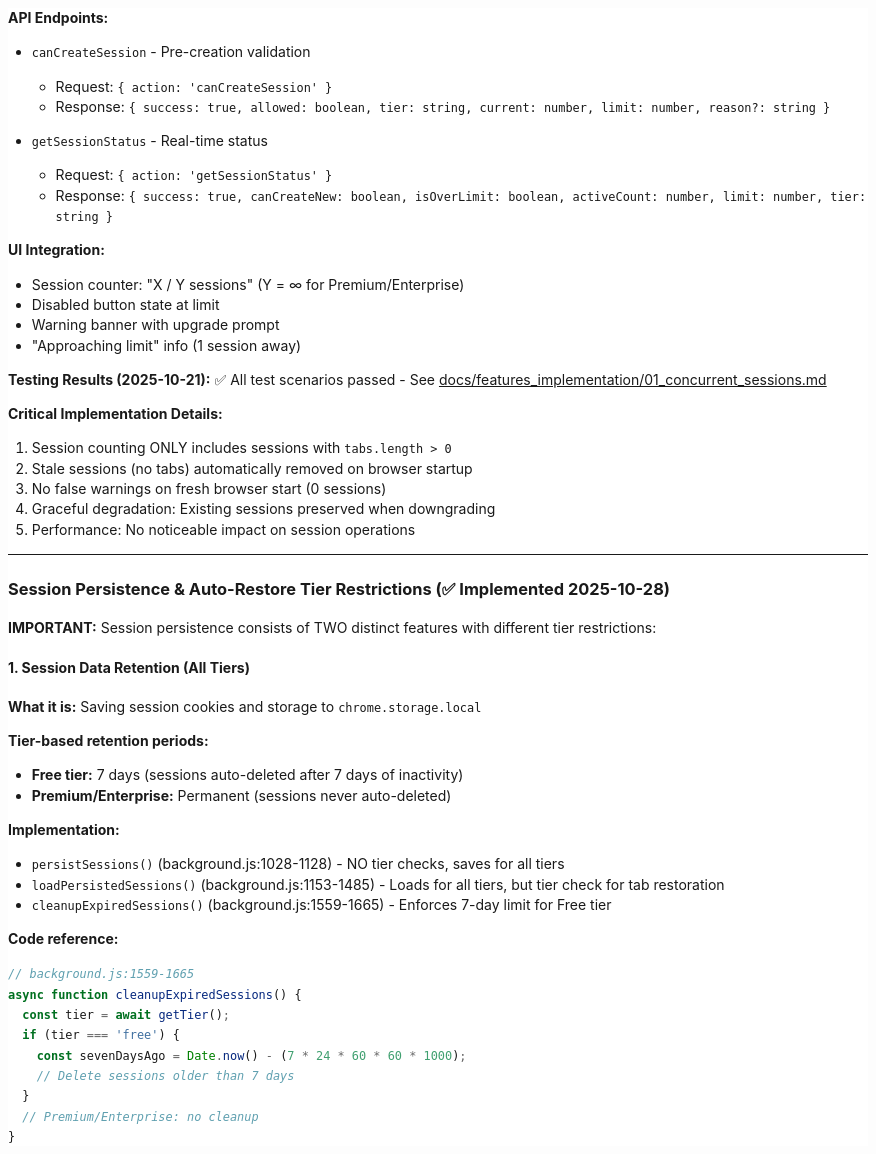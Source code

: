 **API Endpoints:**
- `canCreateSession` - Pre-creation validation
  - Request: `{ action: 'canCreateSession' }`
  - Response: `{ success: true, allowed: boolean, tier: string, current: number, limit: number, reason?: string }`

- `getSessionStatus` - Real-time status
  - Request: `{ action: 'getSessionStatus' }`
  - Response: `{ success: true, canCreateNew: boolean, isOverLimit: boolean, activeCount: number, limit: number, tier: string }`

**UI Integration:**
- Session counter: "X / Y sessions" (Y = ∞ for Premium/Enterprise)
- Disabled button state at limit
- Warning banner with upgrade prompt
- "Approaching limit" info (1 session away)

**Testing Results (2025-10-21):**
✅ All test scenarios passed - See [docs/features_implementation/01_concurrent_sessions.md](docs/features_implementation/01_concurrent_sessions.md#testing-results)

**Critical Implementation Details:**
1. Session counting ONLY includes sessions with `tabs.length > 0`
2. Stale sessions (no tabs) automatically removed on browser startup
3. No false warnings on fresh browser start (0 sessions)
4. Graceful degradation: Existing sessions preserved when downgrading
5. Performance: No noticeable impact on session operations

---

### Session Persistence & Auto-Restore Tier Restrictions (✅ Implemented 2025-10-28)

**IMPORTANT:** Session persistence consists of TWO distinct features with different tier restrictions:

#### 1. Session Data Retention (All Tiers)

**What it is:** Saving session cookies and storage to `chrome.storage.local`

**Tier-based retention periods:**
- **Free tier:** 7 days (sessions auto-deleted after 7 days of inactivity)
- **Premium/Enterprise:** Permanent (sessions never auto-deleted)

**Implementation:**
- `persistSessions()` (background.js:1028-1128) - NO tier checks, saves for all tiers
- `loadPersistedSessions()` (background.js:1153-1485) - Loads for all tiers, but tier check for tab restoration
- `cleanupExpiredSessions()` (background.js:1559-1665) - Enforces 7-day limit for Free tier

**Code reference:**
```javascript
// background.js:1559-1665
async function cleanupExpiredSessions() {
  const tier = await getTier();
  if (tier === 'free') {
    const sevenDaysAgo = Date.now() - (7 * 24 * 60 * 60 * 1000);
    // Delete sessions older than 7 days
  }
  // Premium/Enterprise: no cleanup
}
```
